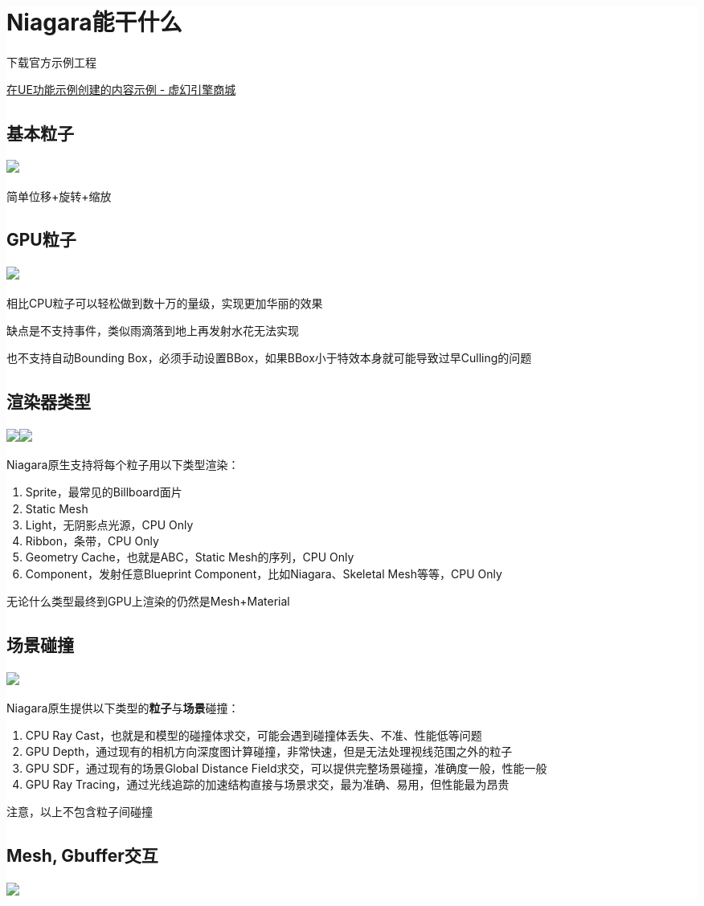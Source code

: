 # Niagara能干什么
下载官方示例工程

[在UE功能示例创建的内容示例 - 虚幻引擎商城](https://www.unrealengine.com/marketplace/zh-CN/product/content-examples)

## 基本粒子
![](/images/yuqueAssets/9ea2e24109da70837eb813c13060e670.png)

简单位移+旋转+缩放



## GPU粒子
![](/images/yuqueAssets/e4011dbdee31c0d810e59d4af1be8e0f.png)

相比CPU粒子可以轻松做到数十万的量级，实现更加华丽的效果

缺点是不支持事件，类似雨滴落到地上再发射水花无法实现

也不支持自动Bounding Box，必须手动设置BBox，如果BBox小于特效本身就可能导致过早Culling的问题

## 渲染器类型
![](/images/yuqueAssets/1ac4336beca2301f87c7d2fc79f3f952.png)![](/images/yuqueAssets/293704491257e40b3bfeed179291c9dc.png)

Niagara原生支持将每个粒子用以下类型渲染：

1. Sprite，最常见的Billboard面片
2. Static Mesh
3. Light，无阴影点光源，CPU Only
4. Ribbon，条带，CPU Only
5. Geometry Cache，也就是ABC，Static Mesh的序列，CPU Only
6. Component，发射任意Blueprint Component，比如Niagara、Skeletal Mesh等等，CPU Only

无论什么类型最终到GPU上渲染的仍然是Mesh+Material



## 场景碰撞
![](/images/yuqueAssets/b56e3eb60d0e9a80a2e5184ba874b2fb.png)

Niagara原生提供以下类型的**粒子**与**场景**碰撞：

1. CPU Ray Cast，也就是和模型的碰撞体求交，可能会遇到碰撞体丢失、不准、性能低等问题
2. GPU Depth，通过现有的相机方向深度图计算碰撞，非常快速，但是无法处理视线范围之外的粒子
3. GPU SDF，通过现有的场景Global Distance Field求交，可以提供完整场景碰撞，准确度一般，性能一般
4. GPU Ray Tracing，通过光线追踪的加速结构直接与场景求交，最为准确、易用，但性能最为昂贵

注意，以上不包含粒子间碰撞

## Mesh, Gbuffer交互
![](/images/yuqueAssets/8da34cb7ea30505c8a8dfd3810924226.png)
